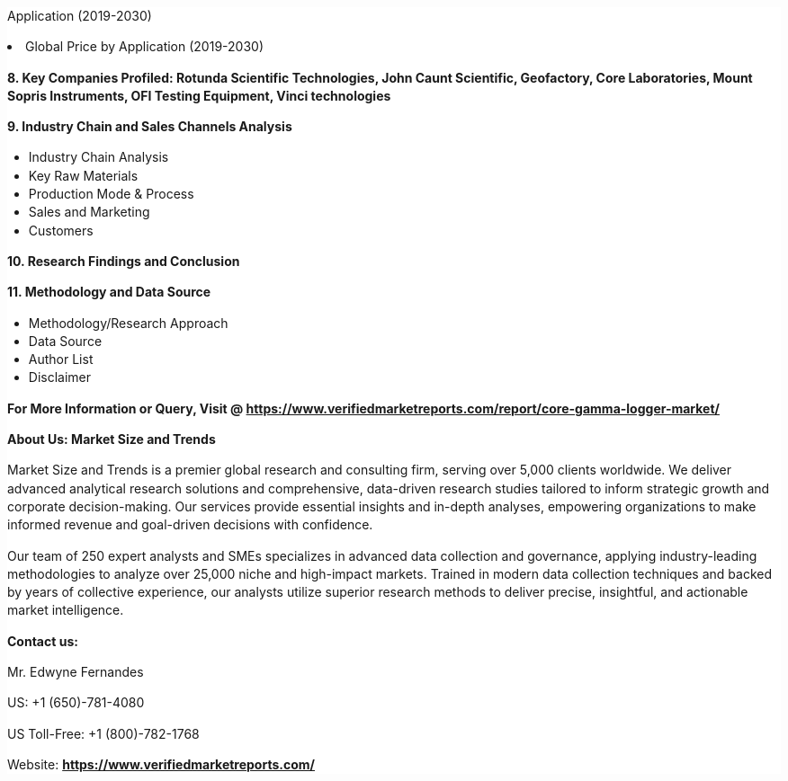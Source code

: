 Application (2019-2030)</li><li>Global Price by Application (2019-2030)</li></ul><p><strong>8. Key Companies Profiled: Rotunda Scientific Technologies, John Caunt Scientific, Geofactory, Core Laboratories, Mount Sopris Instruments, OFI Testing Equipment, Vinci technologies</strong></p><p><strong>9. Industry Chain and Sales Channels Analysis</strong></p><ul><li>Industry Chain Analysis</li><li>Key Raw Materials</li><li>Production Mode &amp; Process</li><li>Sales and Marketing</li><li>Customers</li></ul><p><strong>10. Research Findings and Conclusion</strong></p><p><strong>11. Methodology and Data Source</strong></p><ul><li>Methodology/Research Approach</li><li>Data Source</li><li>Author List</li><li>Disclaimer</li></ul></p><p><strong>For More Information or Query, Visit @ <a href="https://www.verifiedmarketreports.com/report/core-gamma-logger-market/">https://www.verifiedmarketreports.com/report/core-gamma-logger-market/</a></strong></p><p><strong>About Us: Market Size and Trends</strong></p><p>Market Size and Trends is a premier global research and consulting firm, serving over 5,000 clients worldwide. We deliver advanced analytical research solutions and comprehensive, data-driven research studies tailored to inform strategic growth and corporate decision-making. Our services provide essential insights and in-depth analyses, empowering organizations to make informed revenue and goal-driven decisions with confidence.</p><p>Our team of 250 expert analysts and SMEs specializes in advanced data collection and governance, applying industry-leading methodologies to analyze over 25,000 niche and high-impact markets. Trained in modern data collection techniques and backed by years of collective experience, our analysts utilize superior research methods to deliver precise, insightful, and actionable market intelligence.</p><p><strong>Contact us:</strong></p><p>Mr. Edwyne Fernandes</p><p>US: +1 (650)-781-4080</p><p>US Toll-Free: +1 (800)-782-1768</p><p>Website: <strong><a href="https://www.verifiedmarketreports.com/">https://www.verifiedmarketreports.com/</a></strong></p>
